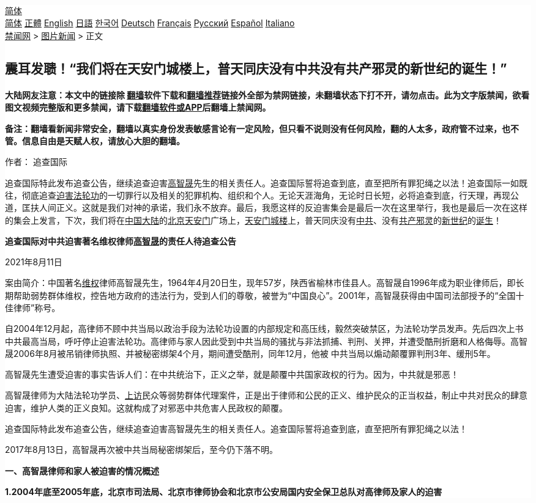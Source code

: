   <div class="breadcrumb">  <div class="switcher notranslate">  <div class="selected">  <a href="#" onclick="return false;"> 简体</a>  </div>  <div class="option">  <a href="https://www.bannedbook.org" onclick="doGTranslate('zh-CN|zh-CN');jQuery('div.switcher div.selected a').html(jQuery(this).html());return false;" title="简体中文" class="nturl selected"> 简体</a>  <a href="https://www.bannedbook.org/zh-tw/" onclick="doGTranslate('zh-CN|zh-TW');jQuery('div.switcher div.selected a').html(jQuery(this).html());return false;" title="繁體中文" class="nturl"> 正體</a>  <a href="https://www.bannedbook.org/en/" onclick="doGTranslate('zh-CN|en');jQuery('div.switcher div.selected a').html(jQuery(this).html());return false;" title="English" class="nturl"> English</a>  <a href="https://www.bannedbook.org/ja/" onclick="doGTranslate('zh-CN|ja');jQuery('div.switcher div.selected a').html(jQuery(this).html());return false;" title="日本語" class="nturl"> 日語</a>  <a href="https://www.bannedbook.org/ko/" onclick="doGTranslate('zh-CN|ko');jQuery('div.switcher div.selected a').html(jQuery(this).html());return false;" title="한국어" class="nturl"> 한국어</a>  <a href="https://www.bannedbook.org/de/" onclick="doGTranslate('zh-CN|de');jQuery('div.switcher div.selected a').html(jQuery(this).html());return false;" title="Deutsch" class="nturl"> Deutsch</a>  <a href="https://www.bannedbook.org/fr/" onclick="doGTranslate('zh-CN|fr');jQuery('div.switcher div.selected a').html(jQuery(this).html());return false;" title="Français" class="nturl"> Français</a>  <a href="https://www.bannedbook.org/ru/" onclick="doGTranslate('zh-CN|ru');jQuery('div.switcher div.selected a').html(jQuery(this).html());return false;" title="Русский" class="nturl"> Русский</a>  <a href="https://www.bannedbook.org/es/" onclick="doGTranslate('zh-CN|es');jQuery('div.switcher div.selected a').html(jQuery(this).html());return false;" title="Español" class="nturl"> Español</a>  <a href="https://www.bannedbook.org/it/" onclick="doGTranslate('zh-CN|it');jQuery('div.switcher div.selected a').html(jQuery(this).html());return false;" title="Italiano" class="nturl"> Italiano</a>  </div>  </div>      <div class='breadcrumb-sub'> <a href="https://www.bannedbook.org/" class="home">禁闻网</a> &gt; <a href="https://www.bannedbook.org/bnews/topimagenews/" class="category">图片新闻</a> &gt; 正文</div></div><h2>震耳发聩！“我们将在天安门城楼上，普天同庆没有中共没有共产邪灵的新世纪的诞生！”</h2> <p class="notice"><b>大陆网友注意：本文中的链接除 <a href="https://github.com/bannedbook/fanqiang" >翻墙</a>软件下载和<a href="https://github.com/killgcd/justmysocks/blob/master/README.md">翻墙推荐</a>链接外全部为禁网链接，未翻墙状态下打不开，请勿点击。此为文字版禁闻，欲看图文视频完整版和更多禁闻，请下载<a href="https://github.com/bannedbook/fanqiang">翻墙软件或APP</a>后翻墙上禁闻网。</p><p>备注：翻墙看新闻非常安全，翻墙以真实身份发表敏感言论有一定风险，但只看不说则没有任何风险，翻的人太多，政府管不过来，也不管。信息自由是天赋人权，请放心大胆的翻墙。</b></p>  <div class="entry"> <p>作者： 追查国际</p> <p id="summary">追查国际特此发布追查公告，继续追查迫害<span class='wp_keywordlink'><a href="https://www.bannedbook.org/forum10/topic379.html" title="高智晟" target="_blank">高智晟</a></span>先生的相关责任人。追查国际誓将追查到底，直至把所有罪犯绳之以法！追查国际一如既往，彻底追查<span class='wp_keywordlink'><a href="https://www.bannedbook.org/forum11/topic278.html" title="评江泽民与中共相互利用迫害法轮功" target="_blank">迫害法轮功</a></span>的一切罪行以及相关的犯罪机构、组织和个人。无论天涯海角，无论时日长短，必将追查到底，行天理，再现公道，匡扶人间正义。这就是我们对神的承诺，我们永不放弃。最后，我愿这样的反迫害集会是最后一次在这里举行，我也是最后一次在这样的集会上发言，下次，我们将在<span class='wp_keywordlink_affiliate'><a href="https://www.bannedbook.org/" title="中国" target="_blank">中国</a></span><span class='wp_keywordlink_affiliate'><a href="https://www.bannedbook.org/" title="大陆" target="_blank">大陆</a></span>的<a href="https://www.bannedbook.org/bnews/tag/%e5%8c%97%e4%ba%ac/" class="st_tag internal_tag" rel="tag" title="标签 北京 下的日志">北京</a><a href="https://www.bannedbook.org/bnews/tag/%e5%a4%a9%e5%ae%89%e9%97%a8/" class="st_tag internal_tag" rel="tag" title="标签 天安门 下的日志">天安门</a>广场上，<a href="https://www.bannedbook.org/bnews/tag/%E5%A4%A9%E5%AE%89%E9%97%A8%E5%9F%8E%E6%A5%BC/" class="st_tag internal_tag" rel="tag" title="标签 天安门城楼 下的日志">天安门城楼</a>上，普天同庆没有<a href="https://www.bannedbook.org/bnews/tag/%e4%b8%ad%e5%85%b1/" class="st_tag internal_tag" rel="tag" title="标签 中共 下的日志">中共</a>、没有<a href="https://www.bannedbook.org/bnews/tag/%E5%85%B1%E4%BA%A7%E9%82%AA%E7%81%B5/" class="st_tag internal_tag" rel="tag" title="标签 共产邪灵 下的日志">共产邪灵</a>的<a href="https://www.bannedbook.org/bnews/tag/%e6%96%b0%e4%b8%96%e7%ba%aa/" class="st_tag internal_tag" rel="tag" title="标签 新世纪 下的日志">新世纪</a>的<a href="https://www.bannedbook.org/bnews/tag/%E8%AF%9E%E7%94%9F/" class="st_tag internal_tag" rel="tag" title="标签 诞生 下的日志">诞生</a>！</p> <p><strong>追查国际对中共迫害著名维权律师<a href="https://www.bannedbook.org/bnews/tag/%e9%ab%98%e6%99%ba%e6%99%9f/" class="st_tag internal_tag" rel="tag" title="标签 高智晟 下的日志">高智晟</a>的责任人待追查公告</strong></p> <p>2021年8月11日</p> <p>案由简介：中国著名<span class='wp_keywordlink_affiliate'><a href="https://www.bannedbook.org/bnews/weiquan/" title="维权" target="_blank">维权</a></span>律师高智晟先生，1964年4月20日生，现年57岁，陕西省榆林市佳县人。高智晟自1996年成为职业律师后，即长期帮助弱势群体维权，控告地方政府的违法行为，受到人们的尊敬，被誉为“中国良心”。2001年，高智晟获得由中国司法部授予的“全国十佳律师”称号。</p> <p>自2004年12月起，高律师不顾中共当局以政治手段为法轮功设置的内部规定和高压线，毅然突破禁区，为法轮功学员发声。先后四次上书中共最高当局，呼吁停止迫害法轮功。高律师与家人因此受到中共当局的骚扰与非法抓捕、判刑、关押，并遭受酷刑折磨和人格侮辱。高智晟2006年8月被吊销律师执照、并被秘密绑架4个月，期间遭受酷刑，同年12月，他被 中共当局以煽动颠覆罪判刑3年、缓刑5年。</p> <p>高智晟先生遭受迫害的事实告诉人们：在中共统治下，正义之举，就是颠覆中共国家政权的行为。因为，中共就是邪恶！</p> <p>高智晟律师为大陆法轮功学员、<span class='wp_keywordlink_affiliate'><a href="https://www.bannedbook.org/bnews/weiquan/" title="上访" target="_blank">上访</a></span>民众等弱势群体代理案件，正是出于律师和公民的正义、维护民众的正当权益，制止中共对民众的肆意迫害，维护人类的正义良知。这就构成了对邪恶中共危害人民政权的颠覆。</p> <p>追查国际特此发布追查公告，继续追查迫害高智晟先生的相关责任人。追查国际誓将追查到底，直至把所有罪犯绳之以法！</p> <p>2017年8月13日，高智晟再次被中共当局秘密绑架后，至今仍下落不明。</p> <p><strong>一、高智晟律师和家人被迫害的情况概述</strong></p> <p><strong>1.2004</strong><strong>年底至</strong><strong>2005</strong><strong>年底，北京市司法局、北京市律师协会和北京市公安局国内安全保卫总队对高律师及家人的迫害</strong></p>